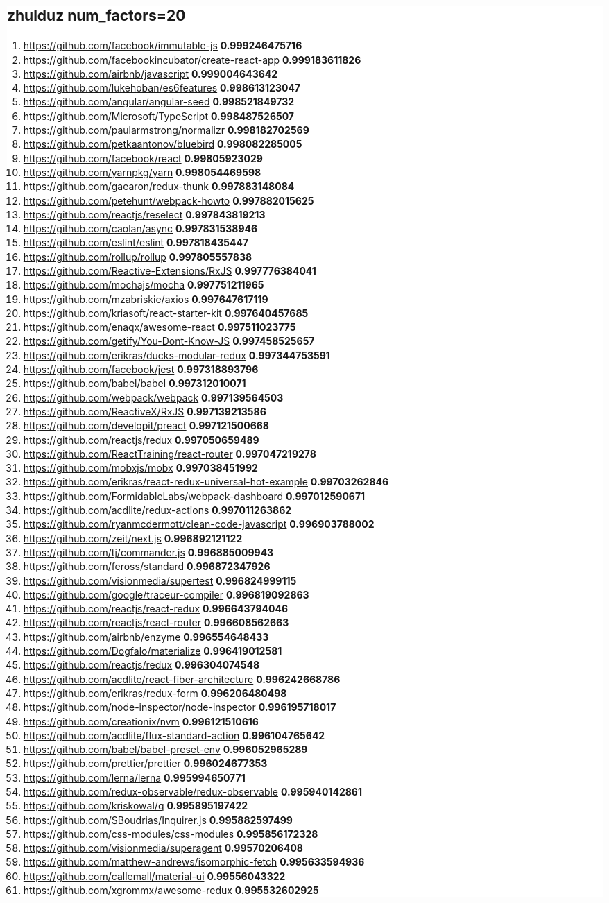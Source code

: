 ## zhulduz num_factors=20

1. https://github.com/facebook/immutable-js **0.999246475716**
 1. https://github.com/facebookincubator/create-react-app **0.999183611826**
 1. https://github.com/airbnb/javascript **0.999004643642**
 1. https://github.com/lukehoban/es6features **0.998613123047**
 1. https://github.com/angular/angular-seed **0.998521849732**
 1. https://github.com/Microsoft/TypeScript **0.998487526507**
 1. https://github.com/paularmstrong/normalizr **0.998182702569**
 1. https://github.com/petkaantonov/bluebird **0.998082285005**
 1. https://github.com/facebook/react **0.99805923029**
 1. https://github.com/yarnpkg/yarn **0.998054469598**
 1. https://github.com/gaearon/redux-thunk **0.997883148084**
 1. https://github.com/petehunt/webpack-howto **0.997882015625**
 1. https://github.com/reactjs/reselect **0.997843819213**
 1. https://github.com/caolan/async **0.997831538946**
 1. https://github.com/eslint/eslint **0.997818435447**
 1. https://github.com/rollup/rollup **0.997805557838**
 1. https://github.com/Reactive-Extensions/RxJS **0.997776384041**
 1. https://github.com/mochajs/mocha **0.997751211965**
 1. https://github.com/mzabriskie/axios **0.997647617119**
 1. https://github.com/kriasoft/react-starter-kit **0.997640457685**
 1. https://github.com/enaqx/awesome-react **0.997511023775**
 1. https://github.com/getify/You-Dont-Know-JS **0.997458525657**
 1. https://github.com/erikras/ducks-modular-redux **0.997344753591**
 1. https://github.com/facebook/jest **0.997318893796**
 1. https://github.com/babel/babel **0.997312010071**
 1. https://github.com/webpack/webpack **0.997139564503**
 1. https://github.com/ReactiveX/RxJS **0.997139213586**
 1. https://github.com/developit/preact **0.997121500668**
 1. https://github.com/reactjs/redux **0.997050659489**
 1. https://github.com/ReactTraining/react-router **0.997047219278**
 1. https://github.com/mobxjs/mobx **0.997038451992**
 1. https://github.com/erikras/react-redux-universal-hot-example **0.99703262846**
 1. https://github.com/FormidableLabs/webpack-dashboard **0.997012590671**
 1. https://github.com/acdlite/redux-actions **0.997011263862**
 1. https://github.com/ryanmcdermott/clean-code-javascript **0.996903788002**
 1. https://github.com/zeit/next.js **0.996892121122**
 1. https://github.com/tj/commander.js **0.996885009943**
 1. https://github.com/feross/standard **0.996872347926**
 1. https://github.com/visionmedia/supertest **0.996824999115**
 1. https://github.com/google/traceur-compiler **0.996819092863**
 1. https://github.com/reactjs/react-redux **0.996643794046**
 1. https://github.com/reactjs/react-router **0.996608562663**
 1. https://github.com/airbnb/enzyme **0.996554648433**
 1. https://github.com/Dogfalo/materialize **0.996419012581**
 1. https://github.com/reactjs/redux **0.996304074548**
 1. https://github.com/acdlite/react-fiber-architecture **0.996242668786**
 1. https://github.com/erikras/redux-form **0.996206480498**
 1. https://github.com/node-inspector/node-inspector **0.996195718017**
 1. https://github.com/creationix/nvm **0.996121510616**
 1. https://github.com/acdlite/flux-standard-action **0.996104765642**
 1. https://github.com/babel/babel-preset-env **0.996052965289**
 1. https://github.com/prettier/prettier **0.996024677353**
 1. https://github.com/lerna/lerna **0.995994650771**
 1. https://github.com/redux-observable/redux-observable **0.995940142861**
 1. https://github.com/kriskowal/q **0.995895197422**
 1. https://github.com/SBoudrias/Inquirer.js **0.995882597499**
 1. https://github.com/css-modules/css-modules **0.995856172328**
 1. https://github.com/visionmedia/superagent **0.99570206408**
 1. https://github.com/matthew-andrews/isomorphic-fetch **0.995633594936**
 1. https://github.com/callemall/material-ui **0.99556043322**
 1. https://github.com/xgrommx/awesome-redux **0.995532602925**